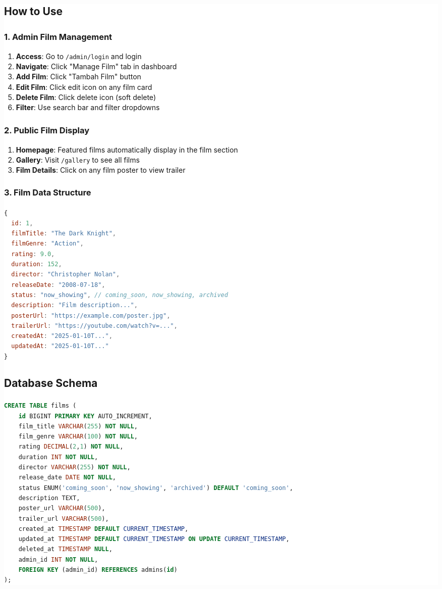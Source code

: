## How to Use

### 1. Admin Film Management
1. **Access**: Go to `/admin/login` and login
2. **Navigate**: Click "Manage Film" tab in dashboard
3. **Add Film**: Click "Tambah Film" button
4. **Edit Film**: Click edit icon on any film card
5. **Delete Film**: Click delete icon (soft delete)
6. **Filter**: Use search bar and filter dropdowns

### 2. Public Film Display
1. **Homepage**: Featured films automatically display in the film section
2. **Gallery**: Visit `/gallery` to see all films
3. **Film Details**: Click on any film poster to view trailer

### 3. Film Data Structure
```javascript
{
  id: 1,
  filmTitle: "The Dark Knight",
  filmGenre: "Action",
  rating: 9.0,
  duration: 152,
  director: "Christopher Nolan",
  releaseDate: "2008-07-18",
  status: "now_showing", // coming_soon, now_showing, archived
  description: "Film description...",
  posterUrl: "https://example.com/poster.jpg",
  trailerUrl: "https://youtube.com/watch?v=...",
  createdAt: "2025-01-10T...",
  updatedAt: "2025-01-10T..."
}
```

## Database Schema
```sql
CREATE TABLE films (
    id BIGINT PRIMARY KEY AUTO_INCREMENT,
    film_title VARCHAR(255) NOT NULL,
    film_genre VARCHAR(100) NOT NULL,
    rating DECIMAL(2,1) NOT NULL,
    duration INT NOT NULL,
    director VARCHAR(255) NOT NULL,
    release_date DATE NOT NULL,
    status ENUM('coming_soon', 'now_showing', 'archived') DEFAULT 'coming_soon',
    description TEXT,
    poster_url VARCHAR(500),
    trailer_url VARCHAR(500),
    created_at TIMESTAMP DEFAULT CURRENT_TIMESTAMP,
    updated_at TIMESTAMP DEFAULT CURRENT_TIMESTAMP ON UPDATE CURRENT_TIMESTAMP,
    deleted_at TIMESTAMP NULL,
    admin_id INT NOT NULL,
    FOREIGN KEY (admin_id) REFERENCES admins(id)
);
```
